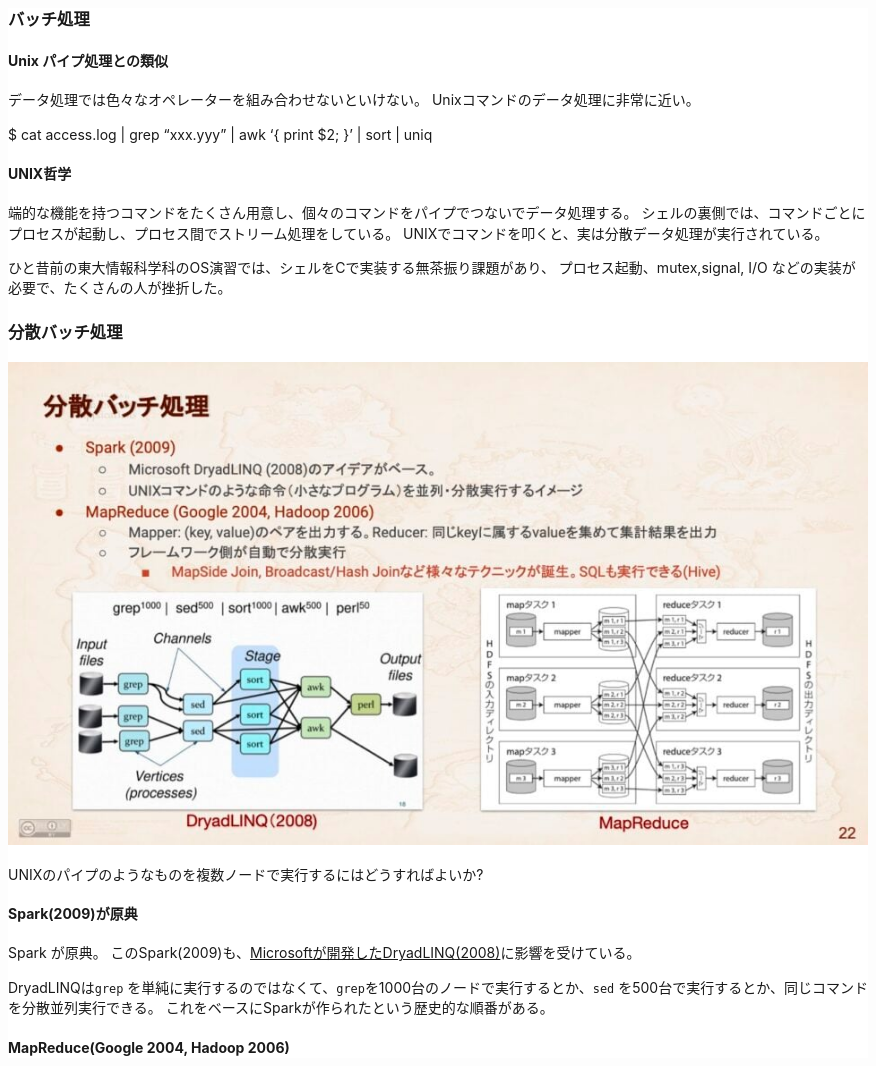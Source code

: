 ### バッチ処理

#### Unix パイプ処理との類似

データ処理では色々なオペレーターを組み合わせないといけない。 Unixコマンドのデータ処理に非常に近い。

$ cat access.log | grep “xxx.yyy” | awk ‘{ print $2; }’ | sort | uniq

#### UNIX哲学

端的な機能を持つコマンドをたくさん用意し、個々のコマンドをパイプでつないでデータ処理する。 シェルの裏側では、コマンドごとにプロセスが起動し、プロセス間でストリーム処理をしている。 UNIXでコマンドを叩くと、実は分散データ処理が実行されている。

ひと昔前の東大情報科学科のOS演習では、シェルをCで実装する無茶振り課題があり、 プロセス起動、mutex,signal, I/O などの実装が必要で、たくさんの人が挫折した。

### 分散バッチ処理

[![](Clippings/assets/分散データシステム入門の決定版『データ指向アプリケーションデザイン』をたった30分で学んでみた%20DataEngineeringStudy%20%20DevelopersIO-2024-09-13%2013-32-14/data-intensive-distributed-batch-960x540.jpg)](https://dev.classmethod.jp/wp-content/uploads/2023/02/data-intensive-distributed-batch.jpg)

UNIXのパイプのようなものを複数ノードで実行するにはどうすればよいか?

#### Spark(2009)が原典

Spark が原典。 このSpark(2009)も、[Microsoftが開発したDryadLINQ(2008)](https://www.microsoft.com/research/project/dryadlinq/)に影響を受けている。

DryadLINQは`grep` を単純に実行するのではなくて、`grep`を1000台のノードで実行するとか、`sed` を500台で実行するとか、同じコマンドを分散並列実行できる。 これをベースにSparkが作られたという歴史的な順番がある。

#### MapReduce(Google 2004, Hadoop 2006)
